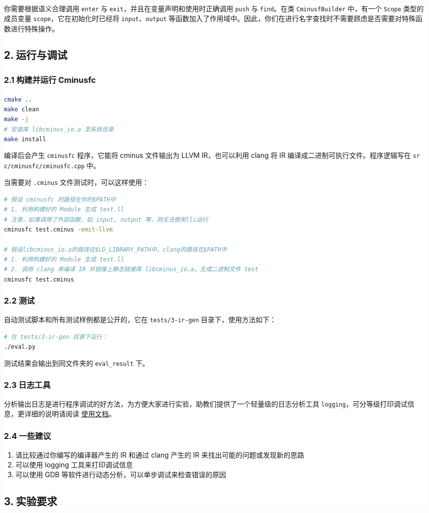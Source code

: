 你需要根据语义合理调用 `enter` 与 `exit`，并且在变量声明和使用时正确调用 `push` 与 `find`。在类 `CminusfBuilder` 中，有一个 `Scope` 类型的成员变量 `scope`，它在初始化时已经将 `input`、`output` 等函数加入了作用域中。因此，你们在进行名字查找时不需要顾虑是否需要对特殊函数进行特殊操作。

## 2. 运行与调试

### 2.1 构建并运行 Cminusfc

```sh
cmake ..
make clean
make -j
# 安装库 libcminus_io.a 至系统目录
make install
```

编译后会产生 `cminusfc` 程序，它能将 cminus 文件输出为 LLVM IR，也可以利用 clang 将 IR 编译成二进制可执行文件。程序逻辑写在 `src/cminusfc/cminusfc.cpp` 中。

当需要对 `.cminus` 文件测试时，可以这样使用：

```sh
# 假设 cminusfc 的路径在你的$PATH中
# 1. 利用构建好的 Module 生成 test.ll
# 注意，如果调用了外部函数，如 input, output 等，则无法使用lli运行
cminusfc test.cminus -emit-llvm

# 假设libcminus_io.a的路径在$LD_LIBRARY_PATH中，clang的路径在$PATH中
# 1. 利用构建好的 Module 生成 test.ll
# 2. 调用 clang 来编译 IR 并链接上静态链接库 libcminus_io.a，生成二进制文件 test
cminusfc test.cminus
```

### 2.2 测试

自动测试脚本和所有测试样例都是公开的，它在 `tests/3-ir-gen` 目录下，使用方法如下：

```sh
# 在 tests/3-ir-gen 目录下运行：
./eval.py
```

测试结果会输出到同文件夹的 `eval_result` 下。

### 2.3 日志工具

分析输出日志是进行程序调试的好方法，为方便大家进行实验，助教们提供了一个轻量级的日志分析工具 `logging`，可分等级打印调试信息，更详细的说明请阅读 [使用文档](../common/logging.md)。

### 2.4 一些建议

1. 请比较通过你编写的编译器产生的 IR 和通过 clang 产生的 IR 来找出可能的问题或发现新的思路
2. 可以使用 logging 工具来打印调试信息
3. 可以使用 GDB 等软件进行动态分析，可以单步调试来检查错误的原因

## 3. 实验要求
